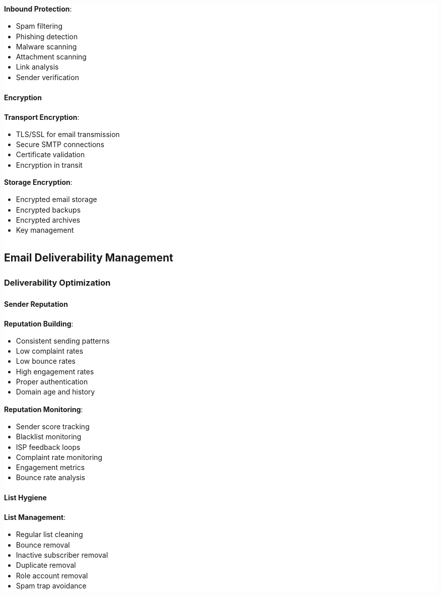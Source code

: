 **Inbound Protection**:
- Spam filtering
- Phishing detection
- Malware scanning
- Attachment scanning
- Link analysis
- Sender verification

#### Encryption

**Transport Encryption**:
- TLS/SSL for email transmission
- Secure SMTP connections
- Certificate validation
- Encryption in transit

**Storage Encryption**:
- Encrypted email storage
- Encrypted backups
- Encrypted archives
- Key management

## Email Deliverability Management

### Deliverability Optimization

#### Sender Reputation

**Reputation Building**:
- Consistent sending patterns
- Low complaint rates
- Low bounce rates
- High engagement rates
- Proper authentication
- Domain age and history

**Reputation Monitoring**:
- Sender score tracking
- Blacklist monitoring
- ISP feedback loops
- Complaint rate monitoring
- Engagement metrics
- Bounce rate analysis

#### List Hygiene

**List Management**:
- Regular list cleaning
- Bounce removal
- Inactive subscriber removal
- Duplicate removal
- Role account removal
- Spam trap avoidance
